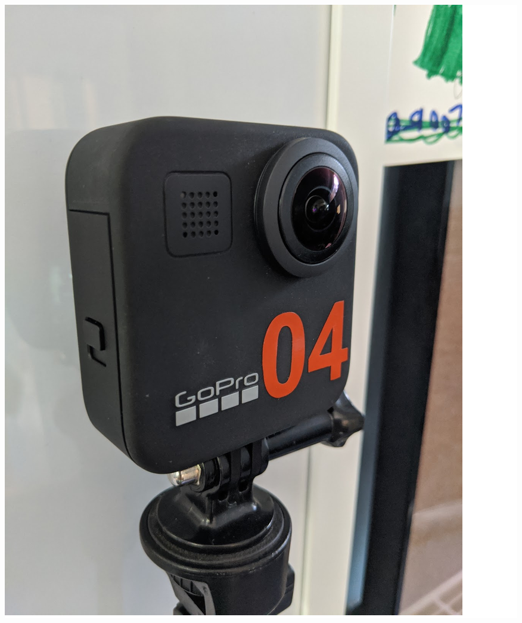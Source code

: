 <p><img class="img-fluid" src="/assets/images/pages/trek-pack/v2/backpack-camera-top.jpeg" alt="Trek Pack backpack" title="Trek Pack backpack"></p>
